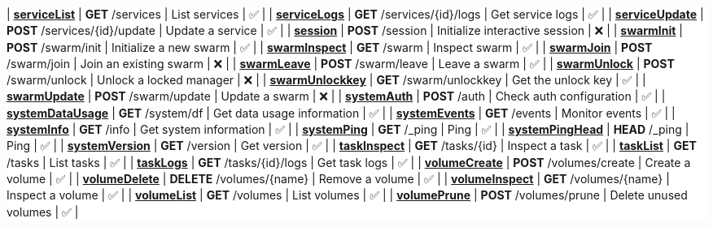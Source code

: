 | [**serviceList**](ServiceApi.md#serviceList)                                  | **GET** /services                  | List services                                                        | ✅                 |
| [**serviceLogs**](ServiceApi.md#serviceLogs)                                  | **GET** /services/{id}/logs        | Get service logs                                                     | ✅                 |
| [**serviceUpdate**](ServiceApi.md#serviceUpdate)                              | **POST** /services/{id}/update     | Update a service                                                     | ✅                 |
| [**session**](SessionApi.md#session)                                          | **POST** /session                  | Initialize interactive session                                       | ❌                 |
| [**swarmInit**](SwarmApi.md#swarmInit)                                        | **POST** /swarm/init               | Initialize a new swarm                                               | ✅                 |
| [**swarmInspect**](SwarmApi.md#swarmInspect)                                  | **GET** /swarm                     | Inspect swarm                                                        | ✅                 |
| [**swarmJoin**](SwarmApi.md#swarmJoin)                                        | **POST** /swarm/join               | Join an existing swarm                                               | ❌                 |
| [**swarmLeave**](SwarmApi.md#swarmLeave)                                      | **POST** /swarm/leave              | Leave a swarm                                                        | ✅                 |
| [**swarmUnlock**](SwarmApi.md#swarmUnlock)                                    | **POST** /swarm/unlock             | Unlock a locked manager                                              | ❌                 |
| [**swarmUnlockkey**](SwarmApi.md#swarmUnlockkey)                              | **GET** /swarm/unlockkey           | Get the unlock key                                                   | ✅                 |
| [**swarmUpdate**](SwarmApi.md#swarmUpdate)                                    | **POST** /swarm/update             | Update a swarm                                                       | ❌                 |
| [**systemAuth**](SystemApi.md#systemAuth)                                     | **POST** /auth                     | Check auth configuration                                             | ✅                 |
| [**systemDataUsage**](SystemApi.md#systemDataUsage)                           | **GET** /system/df                 | Get data usage information                                           | ✅                 |
| [**systemEvents**](SystemApi.md#systemEvents)                                 | **GET** /events                    | Monitor events                                                       | ✅                 |
| [**systemInfo**](SystemApi.md#systemInfo)                                     | **GET** /info                      | Get system information                                               | ✅                 |
| [**systemPing**](SystemApi.md#systemPing)                                     | **GET** /_ping                     | Ping                                                                 | ✅                 |
| [**systemPingHead**](SystemApi.md#systemPingHead)                             | **HEAD** /_ping                    | Ping                                                                 | ✅                 |
| [**systemVersion**](SystemApi.md#systemVersion)                               | **GET** /version                   | Get version                                                          | ✅                 |
| [**taskInspect**](TaskApi.md#taskInspect)                                     | **GET** /tasks/{id}                | Inspect a task                                                       | ✅                 |
| [**taskList**](TaskApi.md#taskList)                                           | **GET** /tasks                     | List tasks                                                           | ✅                 |
| [**taskLogs**](TaskApi.md#taskLogs)                                           | **GET** /tasks/{id}/logs           | Get task logs                                                        | ✅                 |
| [**volumeCreate**](VolumeApi.md#volumeCreate)                                 | **POST** /volumes/create           | Create a volume                                                      | ✅                 |
| [**volumeDelete**](VolumeApi.md#volumeDelete)                                 | **DELETE** /volumes/{name}         | Remove a volume                                                      | ✅                 |
| [**volumeInspect**](VolumeApi.md#volumeInspect)                               | **GET** /volumes/{name}            | Inspect a volume                                                     | ✅                 |
| [**volumeList**](VolumeApi.md#volumeList)                                     | **GET** /volumes                   | List volumes                                                         | ✅                 |
| [**volumePrune**](VolumeApi.md#volumePrune)                                   | **POST** /volumes/prune            | Delete unused volumes                                                | ✅                 |

